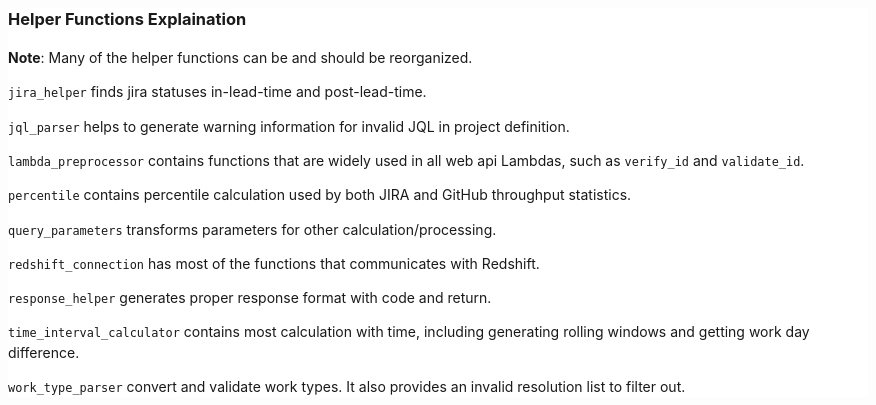 ### Helper Functions Explaination

__Note__: Many of the helper functions can be and should be reorganized.

`jira_helper` finds jira statuses in-lead-time and post-lead-time.

`jql_parser` helps to generate warning information for invalid JQL in project definition.

`lambda_preprocessor` contains functions that are widely used in all web api Lambdas, such as `verify_id` and `validate_id`. 

`percentile` contains percentile calculation used by both JIRA and GitHub throughput statistics.

`query_parameters` transforms parameters for other calculation/processing.

`redshift_connection` has most of the functions that communicates with Redshift.

`response_helper` generates proper response format with code and return.

`time_interval_calculator` contains most calculation with time, including generating rolling windows and getting work day difference.

`work_type_parser` convert and validate work types. It also provides an invalid resolution list to filter out.
